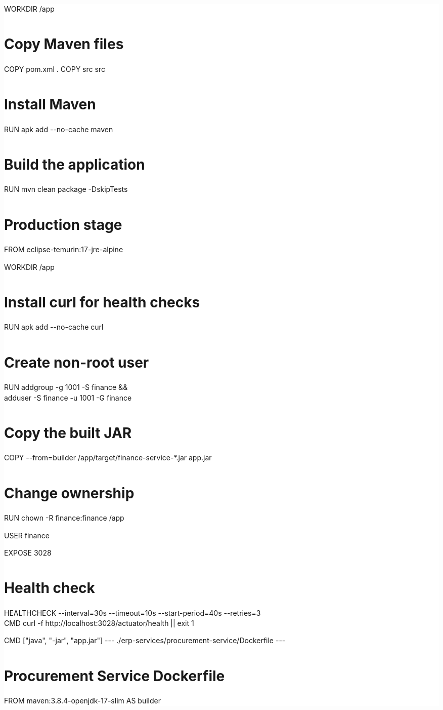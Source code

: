 WORKDIR /app

# Copy Maven files
COPY pom.xml .
COPY src src

# Install Maven
RUN apk add --no-cache maven

# Build the application
RUN mvn clean package -DskipTests

# Production stage
FROM eclipse-temurin:17-jre-alpine

WORKDIR /app

# Install curl for health checks
RUN apk add --no-cache curl

# Create non-root user
RUN addgroup -g 1001 -S finance && \
    adduser -S finance -u 1001 -G finance

# Copy the built JAR
COPY --from=builder /app/target/finance-service-*.jar app.jar

# Change ownership
RUN chown -R finance:finance /app

USER finance

EXPOSE 3028

# Health check
HEALTHCHECK --interval=30s --timeout=10s --start-period=40s --retries=3 \
    CMD curl -f http://localhost:3028/actuator/health || exit 1

CMD ["java", "-jar", "app.jar"]
--- ./erp-services/procurement-service/Dockerfile ---
# Procurement Service Dockerfile
FROM maven:3.8.4-openjdk-17-slim AS builder
